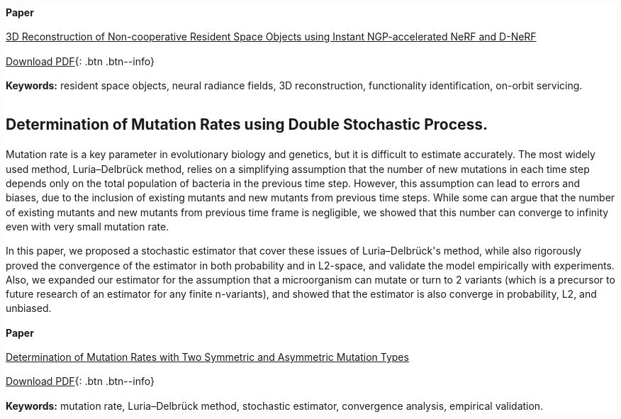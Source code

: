 **Paper**

[3D Reconstruction of Non-cooperative Resident Space Objects using Instant NGP-accelerated NeRF and D-NeRF](https://arxiv.org/abs/2301.09060)

[Download PDF](https://arxiv.org/pdf/2301.09060.pdf){: .btn .btn--info}

**Keywords:** resident space objects, neural radiance fields, 3D reconstruction, functionality identification, on-orbit servicing.

## Determination of Mutation Rates using Double Stochastic Process.

Mutation rate is a key parameter in evolutionary biology and genetics, but it is difficult to estimate accurately. The most widely used method, Luria–Delbrück method, relies on a simplifying assumption that the number of new mutations in each time step depends only on the total population of bacteria in the previous time step. However, this assumption can lead to errors and biases, due to the inclusion of existing mutants and new mutants from previous time steps. While some can argue that the number of existing mutants and new mutants from previous time frame is negligible, we showed that this number can converge to infinity even with very small mutation rate.

In this paper, we proposed a stochastic estimator that cover these issues of Luria–Delbrück's method, while also rigorously proved the convergence of the estimator in both probability and in L2-space, and validate the model empirically with experiments. Also, we expanded our estimator for the assumption that a microorganism can mutate or turn to 2 variants (which is a precursor to future research of an estimator for any finite n-variants), and showed that the estimator is also converge in probability, L2, and unbiased.

**Paper**

[Determination of Mutation Rates with Two Symmetric and Asymmetric Mutation Types](https://www.mdpi.com/2073-8994/14/8/1701)

[Download PDF](https://mdpi-res.com/d_attachment/symmetry/symmetry-14-01701/article_deploy/symmetry-14-01701.pdf){: .btn .btn--info}

**Keywords:** mutation rate, Luria–Delbrück method, stochastic estimator, convergence analysis, empirical validation.